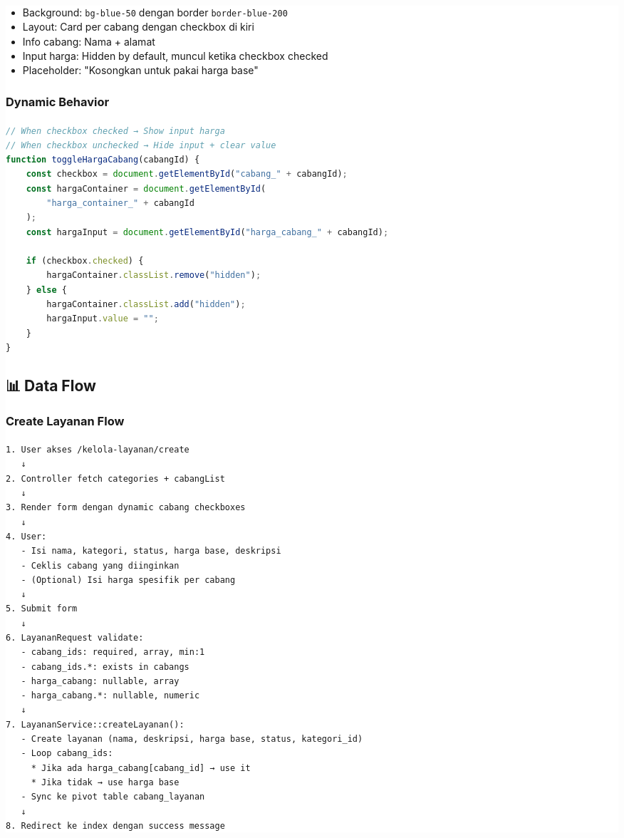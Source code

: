 -   Background: `bg-blue-50` dengan border `border-blue-200`
-   Layout: Card per cabang dengan checkbox di kiri
-   Info cabang: Nama + alamat
-   Input harga: Hidden by default, muncul ketika checkbox checked
-   Placeholder: "Kosongkan untuk pakai harga base"

### Dynamic Behavior

```javascript
// When checkbox checked → Show input harga
// When checkbox unchecked → Hide input + clear value
function toggleHargaCabang(cabangId) {
    const checkbox = document.getElementById("cabang_" + cabangId);
    const hargaContainer = document.getElementById(
        "harga_container_" + cabangId
    );
    const hargaInput = document.getElementById("harga_cabang_" + cabangId);

    if (checkbox.checked) {
        hargaContainer.classList.remove("hidden");
    } else {
        hargaContainer.classList.add("hidden");
        hargaInput.value = "";
    }
}
```

## 📊 Data Flow

### Create Layanan Flow

```
1. User akses /kelola-layanan/create
   ↓
2. Controller fetch categories + cabangList
   ↓
3. Render form dengan dynamic cabang checkboxes
   ↓
4. User:
   - Isi nama, kategori, status, harga base, deskripsi
   - Ceklis cabang yang diinginkan
   - (Optional) Isi harga spesifik per cabang
   ↓
5. Submit form
   ↓
6. LayananRequest validate:
   - cabang_ids: required, array, min:1
   - cabang_ids.*: exists in cabangs
   - harga_cabang: nullable, array
   - harga_cabang.*: nullable, numeric
   ↓
7. LayananService::createLayanan():
   - Create layanan (nama, deskripsi, harga base, status, kategori_id)
   - Loop cabang_ids:
     * Jika ada harga_cabang[cabang_id] → use it
     * Jika tidak → use harga base
   - Sync ke pivot table cabang_layanan
   ↓
8. Redirect ke index dengan success message
```
